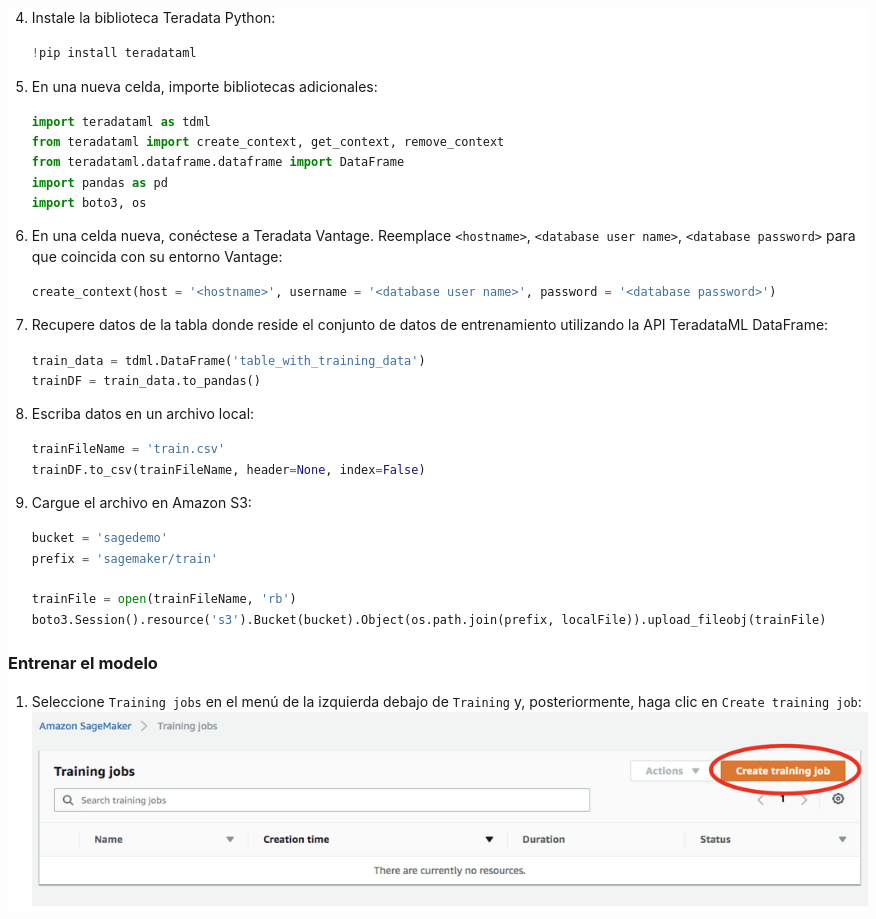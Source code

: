 4. Instale la biblioteca Teradata Python:
    ``` python
    !pip install teradataml
    ```

5. En una nueva celda, importe bibliotecas adicionales:
    ``` python
    import teradataml as tdml
    from teradataml import create_context, get_context, remove_context
    from teradataml.dataframe.dataframe import DataFrame
    import pandas as pd
    import boto3, os
    ```

6. En una celda nueva, conéctese a Teradata Vantage. Reemplace `<hostname>`, `<database user name>`, `<database password>` para que coincida con su entorno Vantage:
    ``` python
    create_context(host = '<hostname>', username = '<database user name>', password = '<database password>')
    ```

7. Recupere datos de la tabla donde reside el conjunto de datos de entrenamiento utilizando la API TeradataML DataFrame:
    ``` python
    train_data = tdml.DataFrame('table_with_training_data')
    trainDF = train_data.to_pandas()
    ```

8. Escriba datos en un archivo local:
    ``` python
    trainFileName = 'train.csv'
    trainDF.to_csv(trainFileName, header=None, index=False)
    ```

9. Cargue el archivo en Amazon S3:
    ``` python , id="sagemaker_first_usage", role="content-editable emits-gtm-events
    bucket = 'sagedemo'
    prefix = 'sagemaker/train'

    trainFile = open(trainFileName, 'rb')
    boto3.Session().resource('s3').Bucket(bucket).Object(os.path.join(prefix, localFile)).upload_fileobj(trainFile)
    ```

### Entrenar el modelo

1. Seleccione `Training jobs` en el menú de la izquierda debajo de `Training` y, posteriormente, haga clic en `Create training job`:
![Create training job](../cloud-guides/images/sagemaker-with-teradata-vantage/create.training.job.png)

